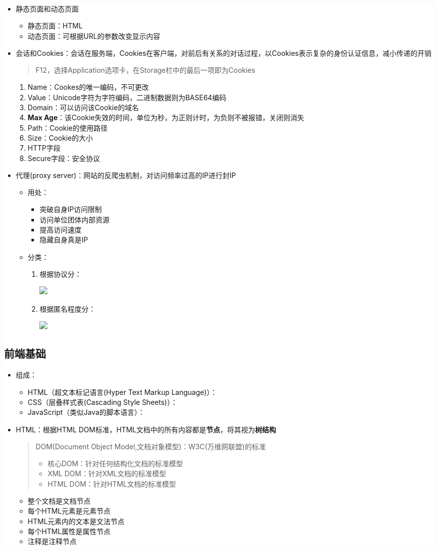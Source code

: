 + 静态页面和动态页面

  + 静态页面：HTML
  + 动态页面：可根据URL的参数改变显示内容

+ 会话和Cookies：会话在服务端，Cookies在客户端，对前后有关系的对话过程，以Cookies表示复杂的身份认证信息，减小传递的开销

  > F12，选择Application选项卡，在Storage栏中的最后一项即为Cookies

  1. Name：Cookes的唯一编码，不可更改
  2. Value：Unicode字符为字符编码，二进制数据则为BASE64编码
  3. Domain：可以访问该Cookie的域名
  4. **Max Age**：该Cookie失效的时间，单位为秒，为正则计时，为负则不被报错，关闭则消失
  5. Path：Cookie的使用路径
  6. Size：Cookie的大小
  7. HTTP字段
  8. Secure字段：安全协议

+ 代理(proxy server)：网站的反爬虫机制，对访问频率过高的IP进行封IP

  + 用处：

    + 突破自身IP访问限制
    + 访问单位团体内部资源
    + 提高访问速度
    + 隐藏自身真是IP

  + 分类：

    1. 根据协议分：

       ![](https://cdn.jsdelivr.net/gh/zweix123/CS-notes@master/source/Programing-Language/Python/代理分类1.jpg)

    2. 根据匿名程度分：

       ![](https://cdn.jsdelivr.net/gh/zweix123/CS-notes@master/source/Programing-Language/Python/代理分类2.jpg)

## 前端基础

+ 组成：

  + HTML（超文本标记语言(Hyper Text Markup Language)）：
  + CSS（层叠样式表(Cascading Style Sheets)）：
  + JavaScript（类似Java的脚本语言）：

+ HTML：根据HTML DOM标准，HTML文档中的所有内容都是**节点**，将其视为**树结构**

  > DOM(Document Object Model,文档对象模型)：W3C(万维网联盟)的标准
  >
  > + 核心DOM：针对任何结构化文档的标准模型
  > + XML DOM：针对XML文档的标准模型
  > + HTML DOM：针对HTML文档的标准模型

  + 整个文档是文档节点
  + 每个HTML元素是元素节点
  + HTML元素内的文本是文法节点
  + 每个HTML属性是属性节点
  + 注释是注释节点
